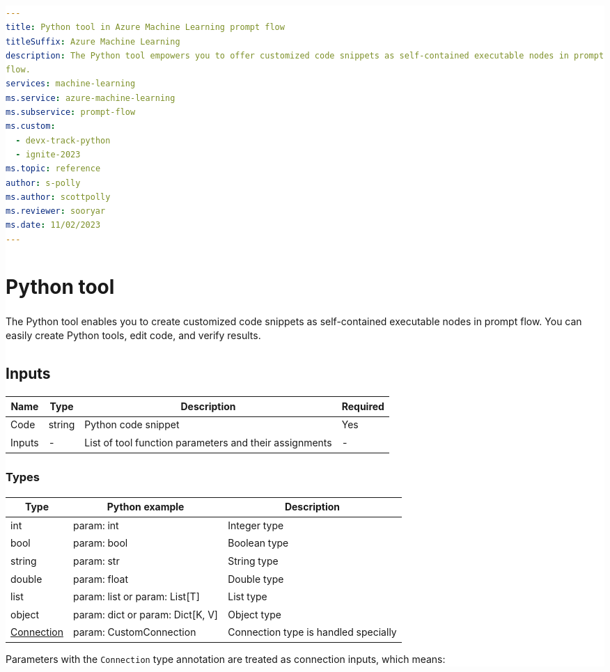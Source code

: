 ```yaml
---
title: Python tool in Azure Machine Learning prompt flow
titleSuffix: Azure Machine Learning
description: The Python tool empowers you to offer customized code snippets as self-contained executable nodes in prompt flow.
services: machine-learning
ms.service: azure-machine-learning
ms.subservice: prompt-flow
ms.custom:
  - devx-track-python
  - ignite-2023
ms.topic: reference
author: s-polly
ms.author: scottpolly
ms.reviewer: sooryar
ms.date: 11/02/2023
---
```


# Python tool

The Python tool enables you to create customized code snippets as self-contained executable nodes in prompt flow. You can easily create Python tools, edit code, and verify results.

## Inputs

| Name   | Type   | Description                                          | Required |
|--------|--------|------------------------------------------------------|----------|
| Code   | string | Python code snippet                                  | Yes      |
| Inputs | -      | List of tool function parameters and their assignments | -        |

### Types

| Type                                                | Python example                   | Description                                 |
|-----------------------------------------------------|----------------------------------|---------------------------------------------|
| int                                                 | param: int                       | Integer type                                |
| bool                                                | param: bool                      | Boolean type                                |
| string                                              | param: str                       | String type                                 |
| double                                              | param: float                     | Double type                                 |
| list                                                | param: list or param: List[T]    | List type                                   |
| object                                              | param: dict or param: Dict[K, V] | Object type                                 |
| [Connection](../concept-connections.md)             | param: CustomConnection          | Connection type is handled specially        |

Parameters with the `Connection` type annotation are treated as connection inputs, which means:
